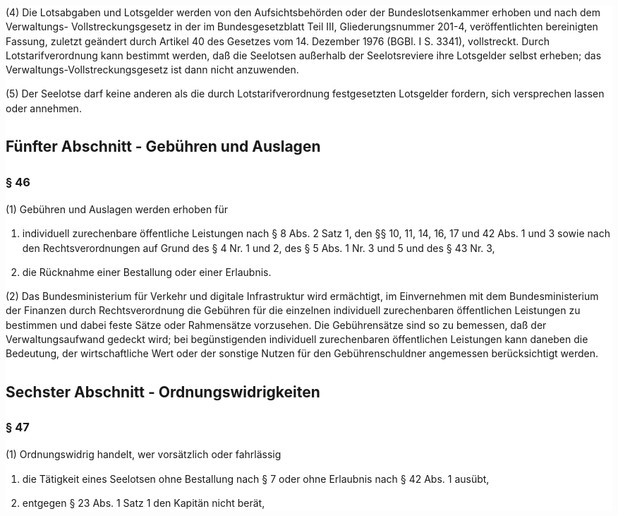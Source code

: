 (4) Die Lotsabgaben und Lotsgelder werden von den Aufsichtsbehörden
oder der Bundeslotsenkammer erhoben und nach dem Verwaltungs-
Vollstreckungsgesetz in der im Bundesgesetzblatt Teil III,
Gliederungsnummer 201-4, veröffentlichten bereinigten Fassung, zuletzt
geändert durch Artikel 40 des Gesetzes vom 14. Dezember 1976 (BGBl. I
S. 3341), vollstreckt. Durch Lotstarifverordnung kann bestimmt werden,
daß die Seelotsen außerhalb der Seelotsreviere ihre Lotsgelder selbst
erheben; das Verwaltungs-Vollstreckungsgesetz ist dann nicht
anzuwenden.

(5) Der Seelotse darf keine anderen als die durch Lotstarifverordnung
festgesetzten Lotsgelder fordern, sich versprechen lassen oder
annehmen.


## Fünfter Abschnitt - Gebühren und Auslagen



### § 46

(1) Gebühren und Auslagen werden erhoben für

1.  individuell zurechenbare öffentliche Leistungen nach § 8 Abs. 2 Satz
    1, den §§ 10, 11, 14, 16, 17 und 42 Abs. 1 und 3 sowie nach den
    Rechtsverordnungen auf Grund des § 4 Nr. 1 und 2, des § 5 Abs. 1 Nr. 3
    und 5 und des § 43 Nr. 3,


2.  die Rücknahme einer Bestallung oder einer Erlaubnis.




(2) Das Bundesministerium für Verkehr und digitale Infrastruktur wird
ermächtigt, im Einvernehmen mit dem Bundesministerium der Finanzen
durch Rechtsverordnung die Gebühren für die einzelnen individuell
zurechenbaren öffentlichen Leistungen zu bestimmen und dabei feste
Sätze oder Rahmensätze vorzusehen. Die Gebührensätze sind so zu
bemessen, daß der Verwaltungsaufwand gedeckt wird; bei begünstigenden
individuell zurechenbaren öffentlichen Leistungen kann daneben die
Bedeutung, der wirtschaftliche Wert oder der sonstige Nutzen für den
Gebührenschuldner angemessen berücksichtigt werden.


## Sechster Abschnitt - Ordnungswidrigkeiten



### § 47

(1) Ordnungswidrig handelt, wer vorsätzlich oder fahrlässig

1.  die Tätigkeit eines Seelotsen ohne Bestallung nach § 7 oder ohne
    Erlaubnis nach § 42 Abs. 1 ausübt,


2.  entgegen § 23 Abs. 1 Satz 1 den Kapitän nicht berät,
